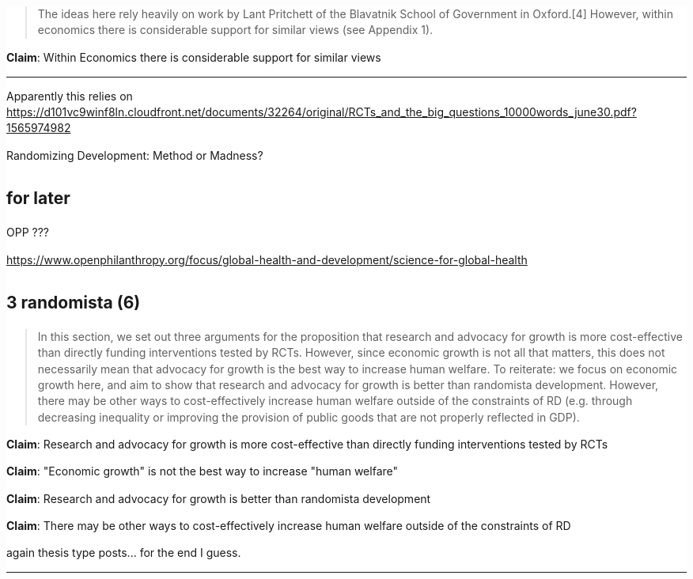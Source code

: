 
> The ideas here rely heavily on work by Lant Pritchett of the Blavatnik
> School of Government in Oxford.[4] However, within economics there is
> considerable support for similar views (see Appendix 1).

**Claim**: Within Economics there is considerable support for similar
views

---


Apparently this relies on
https://d101vc9winf8ln.cloudfront.net/documents/32264/original/RCTs_and_the_big_questions_10000words_june30.pdf?1565974982

Randomizing Development: Method or Madness?



## for later

OPP ???

https://www.openphilanthropy.org/focus/global-health-and-development/science-for-global-health



## 3 randomista (6)


> In this section, we set out three arguments for the proposition that
> research and advocacy for growth is more cost-effective than
> directly funding interventions tested by RCTs. However, since
> economic growth is not all that matters, this does not necessarily
> mean that advocacy for growth is the best way to increase human
> welfare. To reiterate: we focus on economic growth here, and aim to
> show that research and advocacy for growth is better than randomista
> development. However, there may be other ways to cost-effectively
> increase human welfare outside of the constraints of RD
> (e.g. through decreasing inequality or improving the provision of
> public goods that are not properly reflected in GDP).


**Claim**: Research and advocacy for growth is more cost-effective than directly
funding interventions tested by RCTs

**Claim**: "Economic growth" is not the best way to increase "human
welfare"

**Claim**: Research and advocacy for growth is better than randomista
development

**Claim**: There may be other ways to cost-effectively increase human welfare
outside of the constraints of RD

again thesis type posts... for the end I guess.


---
